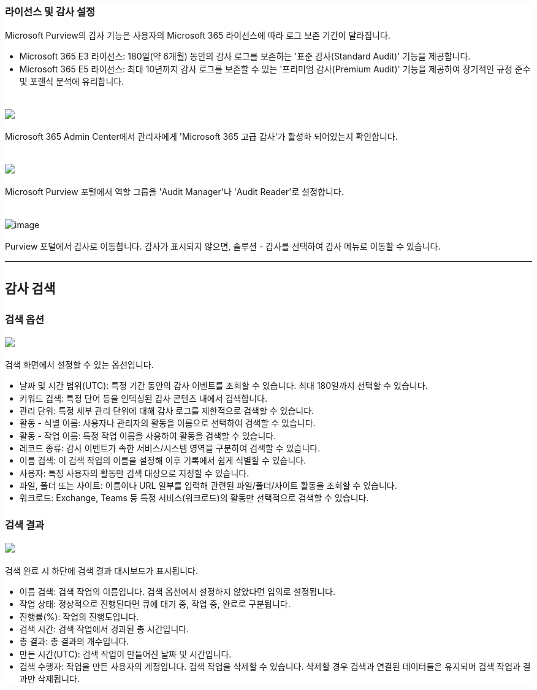 
### 라이선스 및 감사 설정
Microsoft Purview의 감사 기능은 사용자의 Microsoft 365 라이선스에 따라 로그 보존 기간이 달라집니다.
- Microsoft 365 E3 라이선스: 180일(약 6개월) 동안의 감사 로그를 보존하는 '표준 감사(Standard Audit)' 기능을 제공합니다.
- Microsoft 365 E5 라이선스: 최대 10년까지 감사 로그를 보존할 수 있는 '프리미엄 감사(Premium Audit)' 기능을 제공하여 장기적인 규정 준수 및 포렌식 분석에 유리합니다.

</br>
<img width="400" src="https://github.com/user-attachments/assets/9250051d-0954-4792-bf0c-0907672a6038" />

Microsoft 365 Admin Center에서 관리자에게 'Microsoft 365 고급 감사'가 활성화 되어있는지 확인합니다.  

</br>
<img width="400" src="https://github.com/user-attachments/assets/8bfbffe8-4f7c-4b32-bb1d-60d77f90f693" />

Microsoft Purview 포털에서 역할 그룹을 'Audit Manager'나 'Audit Reader'로 설정합니다.   

</br>
<img width="400" alt="image" src="https://github.com/user-attachments/assets/d15f3172-e235-4e5a-8655-d2467e623470" />

Purview 포털에서 감사로 이동합니다. 감사가 표시되지 않으면, 솔루션 - 감사를 선택하여 감사 메뉴로 이동할 수 있습니다.

---
## 감사 검색

### 검색 옵션

<img width="800" src="https://github.com/user-attachments/assets/99aee10f-7ae0-41e4-9755-a4dc907f0241" />

검색 화면에서 설정할 수 있는 옵션입니다.
- 날짜 및 시간 범위(UTC): 특정 기간 동안의 감사 이벤트를 조회할 수 있습니다. 최대 180일까지 선택할 수 있습니다.
- 키워드 검색: 특정 단어 등을 인덱싱된 감사 콘텐츠 내에서 검색합니다.
- 관리 단위: 특정 세부 관리 단위에 대해 감사 로그를 제한적으로 검색할 수 있습니다.
- 활동 - 식별 이름: 사용자나 관리자의 활동을 이름으로 선택하여 검색할 수 있습니다.
- 활동 - 작업 이름: 특정 작업 이름을 사용하여 활동을 검색할 수 있습니다.
- 레코드 종류: 감사 이벤트가 속한 서비스/시스템 영역을 구분하여 검색할 수 있습니다.
- 이름 검색: 이 검색 작업의 이름을 설정해 이후 기록에서 쉽게 식별할 수 있습니다.
- 사용자: 특정 사용자의 활동만 검색 대상으로 지정할 수 있습니다.
- 파일, 폴더 또는 사이트: 이름이나 URL 일부를 입력해 관련된 파일/폴더/사이트 활동을 조회할 수 있습니다.
- 워크로드: Exchange, Teams 등 특정 서비스(워크로드)의 활동만 선택적으로 검색할 수 있습니다.

### 검색 결과

<img width="800" src="https://github.com/user-attachments/assets/3bc11bec-c073-419f-86a7-40e81729f1ba" />

검색 완료 시 하단에 검색 결과 대시보드가 표시됩니다.
- 이름 검색: 검색 작업의 이름입니다. 검색 옵션에서 설정하지 않았다면 임의로 설정됩니다.
- 작업 상태: 정상적으로 진행된다면 큐에 대기 중, 작업 중, 완료로 구분됩니다.
- 진행률(%): 작업의 진행도입니다.
- 검색 시간: 검색 작업에서 경과된 총 시간입니다.
- 총 결과: 총 결과의 개수입니다.
- 만든 시간(UTC): 검색 작업이 만들어진 날짜 및 시간입니다.
- 검색 수행자: 작업을 만든 사용자의 계정입니다.
검색 작업을 삭제할 수 있습니다. 삭제할 경우 검색과 연결된 데이터들은 유지되며 검색 작업과 결과만 삭제됩니다.
